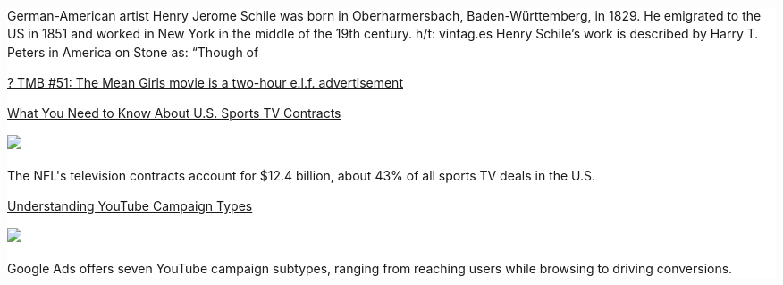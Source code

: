 German-American artist Henry Jerome Schile was born in Oberharmersbach,
Baden-Württemberg, in 1829. He emigrated to the US in 1851 and worked in
New York in the middle of the 19th century. h/t: vintag.es Henry
Schile’s work is described by Harry T. Peters in America on Stone as:
“Though of

</div>

<div class="card">

<div class="card-title">

[? TMB \#51: The Mean Girls movie is a two-hour e.l.f.
advertisement](https://info.northbeam.io/tmb-51-the-mean-girls-movie-is-a-two-hour-e.l.f.-advertisement?hss_channel=lcp-73872701)

</div>

</div>

<div class="card">

<div class="card-title">

[What You Need to Know About U.S. Sports
TV Contracts](https://www.sportico.com/business/media/2024/sports-television-contracts-media-nfl-nba-ncaa-rights-1234764931)

</div>

<div class="card-image">

[![](https://www.sportico.com/wp-content/uploads/2024/01/GettyImages-1968565747-e1706730410818.jpg?w=1024)](https://www.sportico.com/business/media/2024/sports-television-contracts-media-nfl-nba-ncaa-rights-1234764931)

</div>

The NFL's television contracts account for \$12.4 billion, about 43% of
all sports TV deals in the U.S.

</div>

<div class="card">

<div class="card-title">

[Understanding YouTube Campaign
Types](https://www.practicalecommerce.com/understanding-youtube-campaign-types)

</div>

<div class="card-image">

[![](https://www.practicalecommerce.com/wp-content/uploads/2024/01/Understanding-YouTube-Campaign-Types.jpg)](https://www.practicalecommerce.com/understanding-youtube-campaign-types)

</div>

Google Ads offers seven YouTube campaign subtypes, ranging from reaching
users while browsing to driving conversions.
